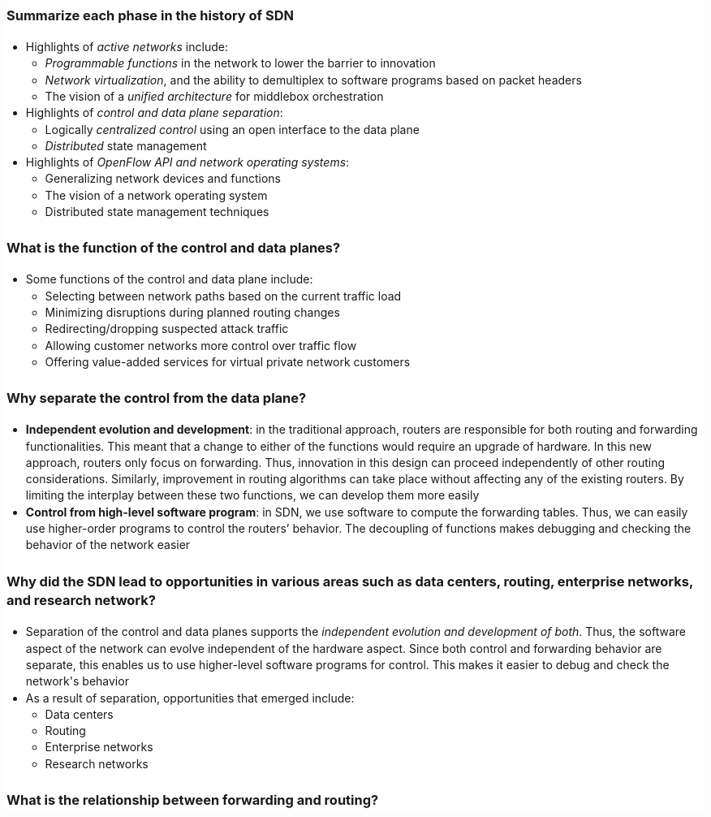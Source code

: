 ### Summarize each phase in the history of SDN

- Highlights of _active networks_ include:
  - _Programmable functions_ in the network to lower the barrier to innovation
  - _Network virtualization_, and the ability to demultiplex to software programs based on packet headers
  - The vision of a _unified architecture_ for middlebox orchestration
- Highlights of _control and data plane separation_:
  - Logically _centralized control_ using an open interface to the data plane
  - _Distributed_ state management
- Highlights of _OpenFlow API and network operating systems_:
  - Generalizing network devices and functions
  - The vision of a network operating system
  - Distributed state management techniques

### What is the function of the control and data planes?

- Some functions of the control and data plane include:
  - Selecting between network paths based on the current traffic load
  - Minimizing disruptions during planned routing changes
  - Redirecting/dropping suspected attack traffic
  - Allowing customer networks more control over traffic flow
  - Offering value-added services for virtual private network customers

### Why separate the control from the data plane?

- **Independent evolution and development**: in the traditional approach, routers are responsible for both routing and forwarding functionalities. This meant that a change to either of the functions would require an upgrade of hardware. In this new approach, routers only focus on forwarding. Thus, innovation in this design can proceed independently of other routing considerations. Similarly, improvement in routing algorithms can take place without affecting any of the existing routers. By limiting the interplay between these two functions, we can develop them more easily
- **Control from high-level software program**: in SDN, we use software to compute the forwarding tables. Thus, we can easily use higher-order programs to control the routers’ behavior. The decoupling of functions makes debugging and checking the behavior of the network easier

### Why did the SDN lead to opportunities in various areas such as data centers, routing, enterprise networks, and research network?

- Separation of the control and data planes supports the _independent evolution and development of both_. Thus, the software aspect of the network can evolve independent of the hardware aspect. Since both control and forwarding behavior are separate, this enables us to use higher-level software programs for control. This makes it easier to debug and check the network's behavior
- As a result of separation, opportunities that emerged include:
  - Data centers
  - Routing
  - Enterprise networks
  - Research networks

### What is the relationship between forwarding and routing?
